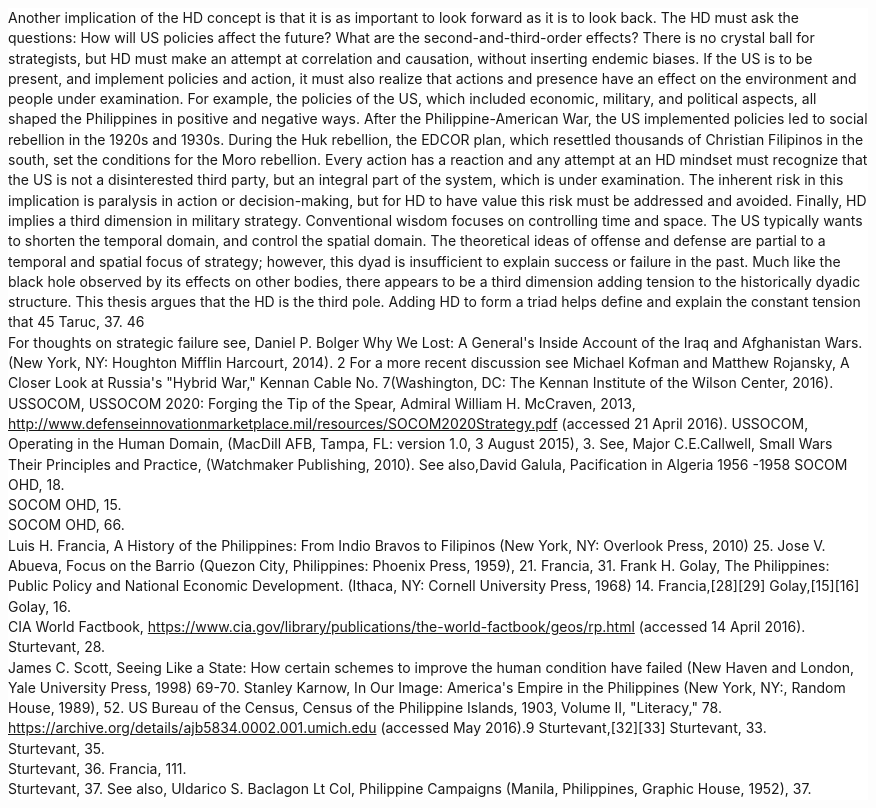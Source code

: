 Another implication of the HD concept is that it is as important to look forward as it is to look back. The HD must ask the questions: How will US policies affect the future? What are the second-and-third-order effects? There is no crystal ball for strategists, but HD must make an attempt at correlation and causation, without inserting endemic biases. If the US is to be present, and implement policies and action, it must also realize that actions and presence have an effect on the environment and people under examination. For example, the policies of the US, which included economic, military, and political aspects, all shaped the Philippines in positive and negative ways. After the Philippine-American War, the US implemented policies led to social rebellion in the 1920s and 1930s. During the Huk rebellion, the EDCOR plan, which resettled thousands of Christian Filipinos in the south, set the conditions for the Moro rebellion. Every action has a reaction and any attempt at an HD mindset must recognize that the US is not a disinterested third party, but an integral part of the system, which is under examination. The inherent risk in this implication is paralysis in action or decision-making, but for HD to have value this risk must be addressed and avoided.
Finally, HD implies a third dimension in military strategy. Conventional wisdom focuses on controlling time and space. The US typically wants to shorten the temporal domain, and control the spatial domain. The theoretical ideas of offense and defense are partial to a temporal and spatial focus of strategy; however, this dyad is insufficient to explain success or failure in the past. Much like the black hole observed by its effects on other bodies, there appears to be a third dimension adding tension to the historically dyadic structure. This thesis argues that the HD is the third pole. Adding HD to form a triad helps define and explain the constant tension that
45 Taruc, 37.  46  
For thoughts on strategic failure see, Daniel P. Bolger Why We Lost: A General's Inside Account of the Iraq and Afghanistan Wars. (New York, NY: Houghton Mifflin Harcourt,
2014).
2
For a more recent discussion see Michael Kofman and Matthew Rojansky, A Closer Look at Russia's "Hybrid War," Kennan Cable No. 7(Washington, DC:  The Kennan Institute of the Wilson Center, 2016).
USSOCOM, USSOCOM 2020: Forging the Tip of the Spear, Admiral William H. McCraven, 2013, http://www.defenseinnovationmarketplace.mil/resources/SOCOM2020Strategy.pdf (accessed 21 April 2016).
USSOCOM, Operating in the Human Domain, (MacDill AFB, Tampa, FL: version 1.0, 3 August 2015), 3.
See, Major C.E.Callwell, Small Wars Their Principles and Practice, (Watchmaker Publishing, 2010). See also,David Galula, Pacification in Algeria 1956
-1958
SOCOM OHD, 18.   
SOCOM OHD, 15.   
SOCOM OHD, 66.   
Luis H. Francia, A History of the Philippines: From Indio Bravos to Filipinos (New York, NY: Overlook Press,
2010) 25.
Jose V. Abueva, Focus on the Barrio (Quezon City, Philippines: Phoenix Press, 1959), 21.
Francia,
31.
Frank H. Golay, The Philippines: Public Policy and National Economic Development. (Ithaca, NY: Cornell University Press, 1968) 14.
Francia,[28][29] 
Golay,[15][16] 
Golay, 16.   
CIA World Factbook, https://www.cia.gov/library/publications/the-world-factbook/geos/rp.html (accessed 14 April 2016).
Sturtevant, 28.   
James C. Scott, Seeing Like a State: How certain schemes to improve the human condition have failed (New Haven and London, Yale University Press, 1998) 69-70.
Stanley Karnow, In Our  Image: America's Empire in the Philippines (New York, NY:, Random House, 1989), 52.
US Bureau of the Census, Census of the Philippine Islands, 1903, Volume II, "Literacy," 78. https://archive.org/details/ajb5834.0002.001.umich.edu (accessed
May 2016).9 Sturtevant,[32][33] 
Sturtevant, 33.   
Sturtevant, 35.   
Sturtevant,
36.
Francia, 111.   
Sturtevant, 37. See also, Uldarico S. Baclagon Lt Col, Philippine Campaigns (Manila, Philippines,  Graphic House, 1952), 37.   